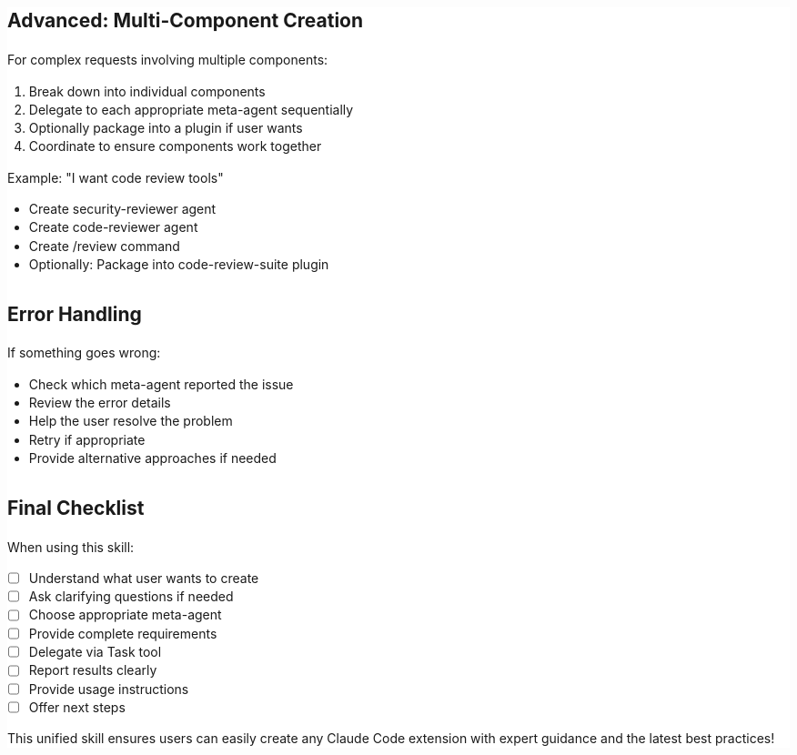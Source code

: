 ## Advanced: Multi-Component Creation

For complex requests involving multiple components:

1. Break down into individual components
2. Delegate to each appropriate meta-agent sequentially
3. Optionally package into a plugin if user wants
4. Coordinate to ensure components work together

Example: "I want code review tools"
- Create security-reviewer agent
- Create code-reviewer agent
- Create /review command
- Optionally: Package into code-review-suite plugin

## Error Handling

If something goes wrong:
- Check which meta-agent reported the issue
- Review the error details
- Help the user resolve the problem
- Retry if appropriate
- Provide alternative approaches if needed

## Final Checklist

When using this skill:
- [ ] Understand what user wants to create
- [ ] Ask clarifying questions if needed
- [ ] Choose appropriate meta-agent
- [ ] Provide complete requirements
- [ ] Delegate via Task tool
- [ ] Report results clearly
- [ ] Provide usage instructions
- [ ] Offer next steps

This unified skill ensures users can easily create any Claude Code extension with expert guidance and the latest best practices!
